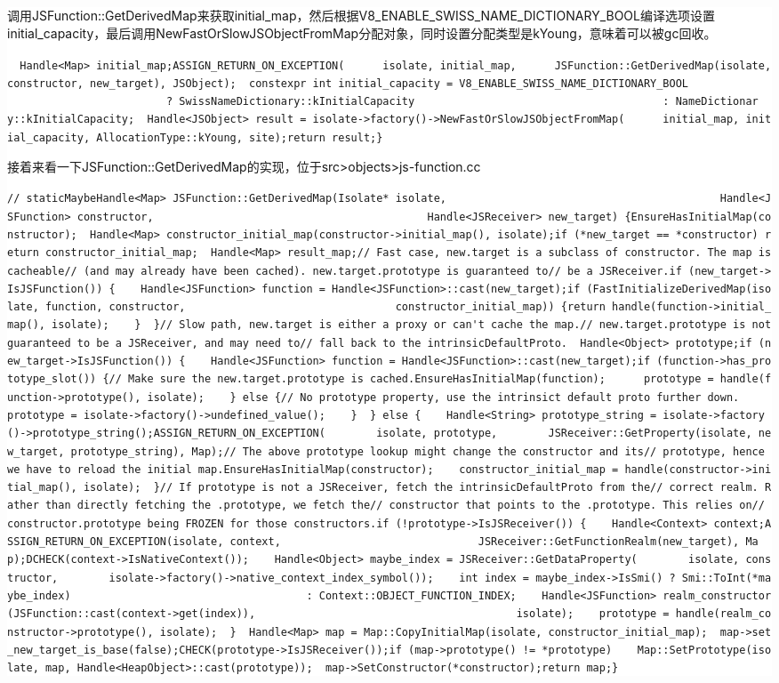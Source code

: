 调用JSFunction::GetDerivedMap来获取initial_map，然后根据V8_ENABLE_SWISS_NAME_DICTIONARY_BOOL编译选项设置initial_capacity，最后调用NewFastOrSlowJSObjectFromMap分配对象，同时设置分配类型是kYoung，意味着可以被gc回收。  
  
  
```
  Handle<Map> initial_map;ASSIGN_RETURN_ON_EXCEPTION(      isolate, initial_map,      JSFunction::GetDerivedMap(isolate, constructor, new_target), JSObject);  constexpr int initial_capacity = V8_ENABLE_SWISS_NAME_DICTIONARY_BOOL                                       ? SwissNameDictionary::kInitialCapacity                                       : NameDictionary::kInitialCapacity;  Handle<JSObject> result = isolate->factory()->NewFastOrSlowJSObjectFromMap(      initial_map, initial_capacity, AllocationType::kYoung, site);return result;}
```  
  
  
  
接着来看一下JSFunction::GetDerivedMap的实现，位于src>objects>js-function.cc  
  
  
```
// staticMaybeHandle<Map> JSFunction::GetDerivedMap(Isolate* isolate,                                           Handle<JSFunction> constructor,                                           Handle<JSReceiver> new_target) {EnsureHasInitialMap(constructor);  Handle<Map> constructor_initial_map(constructor->initial_map(), isolate);if (*new_target == *constructor) return constructor_initial_map;  Handle<Map> result_map;// Fast case, new.target is a subclass of constructor. The map is cacheable// (and may already have been cached). new.target.prototype is guaranteed to// be a JSReceiver.if (new_target->IsJSFunction()) {    Handle<JSFunction> function = Handle<JSFunction>::cast(new_target);if (FastInitializeDerivedMap(isolate, function, constructor,                                 constructor_initial_map)) {return handle(function->initial_map(), isolate);    }  }// Slow path, new.target is either a proxy or can't cache the map.// new.target.prototype is not guaranteed to be a JSReceiver, and may need to// fall back to the intrinsicDefaultProto.  Handle<Object> prototype;if (new_target->IsJSFunction()) {    Handle<JSFunction> function = Handle<JSFunction>::cast(new_target);if (function->has_prototype_slot()) {// Make sure the new.target.prototype is cached.EnsureHasInitialMap(function);      prototype = handle(function->prototype(), isolate);    } else {// No prototype property, use the intrinsict default proto further down.      prototype = isolate->factory()->undefined_value();    }  } else {    Handle<String> prototype_string = isolate->factory()->prototype_string();ASSIGN_RETURN_ON_EXCEPTION(        isolate, prototype,        JSReceiver::GetProperty(isolate, new_target, prototype_string), Map);// The above prototype lookup might change the constructor and its// prototype, hence we have to reload the initial map.EnsureHasInitialMap(constructor);    constructor_initial_map = handle(constructor->initial_map(), isolate);  }// If prototype is not a JSReceiver, fetch the intrinsicDefaultProto from the// correct realm. Rather than directly fetching the .prototype, we fetch the// constructor that points to the .prototype. This relies on// constructor.prototype being FROZEN for those constructors.if (!prototype->IsJSReceiver()) {    Handle<Context> context;ASSIGN_RETURN_ON_EXCEPTION(isolate, context,                               JSReceiver::GetFunctionRealm(new_target), Map);DCHECK(context->IsNativeContext());    Handle<Object> maybe_index = JSReceiver::GetDataProperty(        isolate, constructor,        isolate->factory()->native_context_index_symbol());    int index = maybe_index->IsSmi() ? Smi::ToInt(*maybe_index)                                     : Context::OBJECT_FUNCTION_INDEX;    Handle<JSFunction> realm_constructor(JSFunction::cast(context->get(index)),                                         isolate);    prototype = handle(realm_constructor->prototype(), isolate);  }  Handle<Map> map = Map::CopyInitialMap(isolate, constructor_initial_map);  map->set_new_target_is_base(false);CHECK(prototype->IsJSReceiver());if (map->prototype() != *prototype)    Map::SetPrototype(isolate, map, Handle<HeapObject>::cast(prototype));  map->SetConstructor(*constructor);return map;}
```  
  
  
  